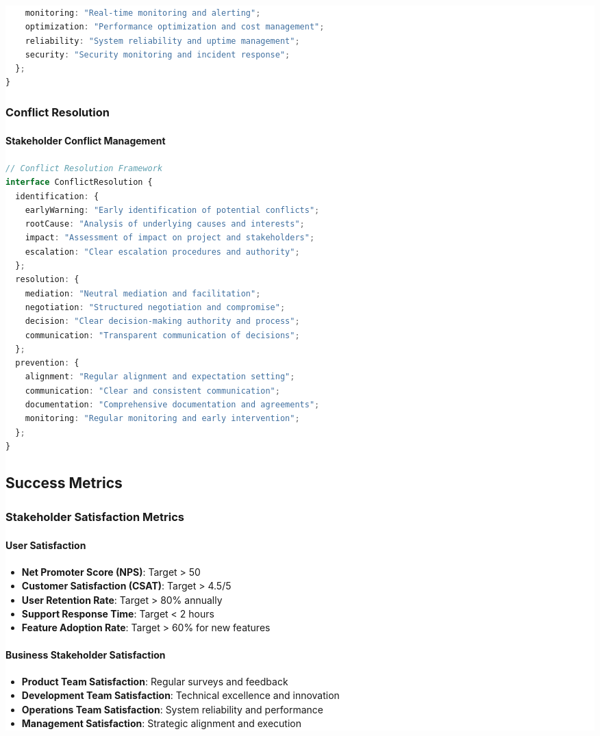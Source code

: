 ```typescript
    monitoring: "Real-time monitoring and alerting";
    optimization: "Performance optimization and cost management";
    reliability: "System reliability and uptime management";
    security: "Security monitoring and incident response";
  };
}
```

### Conflict Resolution

#### Stakeholder Conflict Management
```typescript
// Conflict Resolution Framework
interface ConflictResolution {
  identification: {
    earlyWarning: "Early identification of potential conflicts";
    rootCause: "Analysis of underlying causes and interests";
    impact: "Assessment of impact on project and stakeholders";
    escalation: "Clear escalation procedures and authority";
  };
  resolution: {
    mediation: "Neutral mediation and facilitation";
    negotiation: "Structured negotiation and compromise";
    decision: "Clear decision-making authority and process";
    communication: "Transparent communication of decisions";
  };
  prevention: {
    alignment: "Regular alignment and expectation setting";
    communication: "Clear and consistent communication";
    documentation: "Comprehensive documentation and agreements";
    monitoring: "Regular monitoring and early intervention";
  };
}
```

## Success Metrics

### Stakeholder Satisfaction Metrics

#### User Satisfaction
- **Net Promoter Score (NPS)**: Target > 50
- **Customer Satisfaction (CSAT)**: Target > 4.5/5
- **User Retention Rate**: Target > 80% annually
- **Support Response Time**: Target < 2 hours
- **Feature Adoption Rate**: Target > 60% for new features

#### Business Stakeholder Satisfaction
- **Product Team Satisfaction**: Regular surveys and feedback
- **Development Team Satisfaction**: Technical excellence and innovation
- **Operations Team Satisfaction**: System reliability and performance
- **Management Satisfaction**: Strategic alignment and execution
